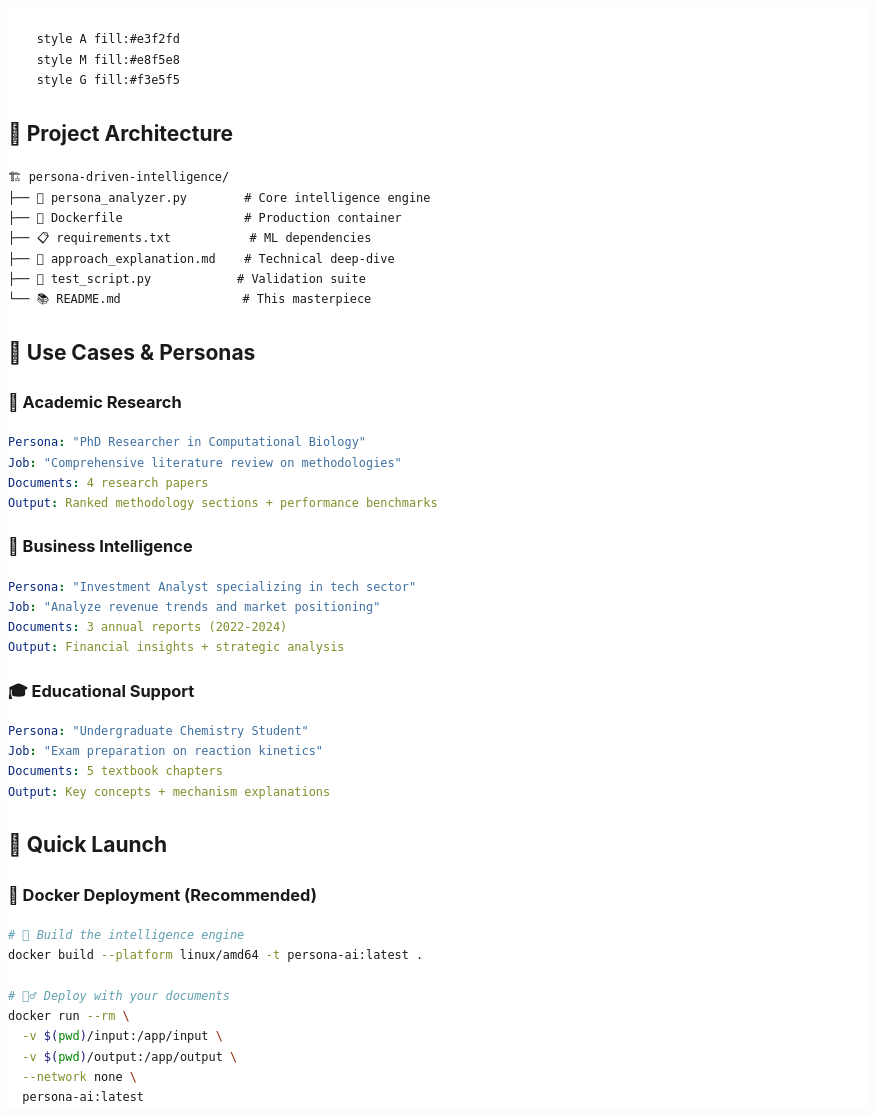 ```mermaid
    
    style A fill:#e3f2fd
    style M fill:#e8f5e8
    style G fill:#f3e5f5
```

## 📁 Project Architecture

```
🏗️ persona-driven-intelligence/
├── 🧠 persona_analyzer.py        # Core intelligence engine
├── 🐳 Dockerfile                 # Production container
├── 📋 requirements.txt           # ML dependencies
├── 📖 approach_explanation.md    # Technical deep-dive
├── 🧪 test_script.py            # Validation suite
└── 📚 README.md                 # This masterpiece
```

## 🎯 Use Cases & Personas

### 🔬 Academic Research
```yaml
Persona: "PhD Researcher in Computational Biology"
Job: "Comprehensive literature review on methodologies"
Documents: 4 research papers
Output: Ranked methodology sections + performance benchmarks
```

### 💼 Business Intelligence
```yaml
Persona: "Investment Analyst specializing in tech sector"
Job: "Analyze revenue trends and market positioning"
Documents: 3 annual reports (2022-2024)
Output: Financial insights + strategic analysis
```

### 🎓 Educational Support
```yaml
Persona: "Undergraduate Chemistry Student"
Job: "Exam preparation on reaction kinetics"
Documents: 5 textbook chapters
Output: Key concepts + mechanism explanations
```

## 🚀 Quick Launch

### 🐳 Docker Deployment (Recommended)

```bash
# 🔨 Build the intelligence engine
docker build --platform linux/amd64 -t persona-ai:latest .

# 🏃‍♂️ Deploy with your documents
docker run --rm \
  -v $(pwd)/input:/app/input \
  -v $(pwd)/output:/app/output \
  --network none \
  persona-ai:latest
```
